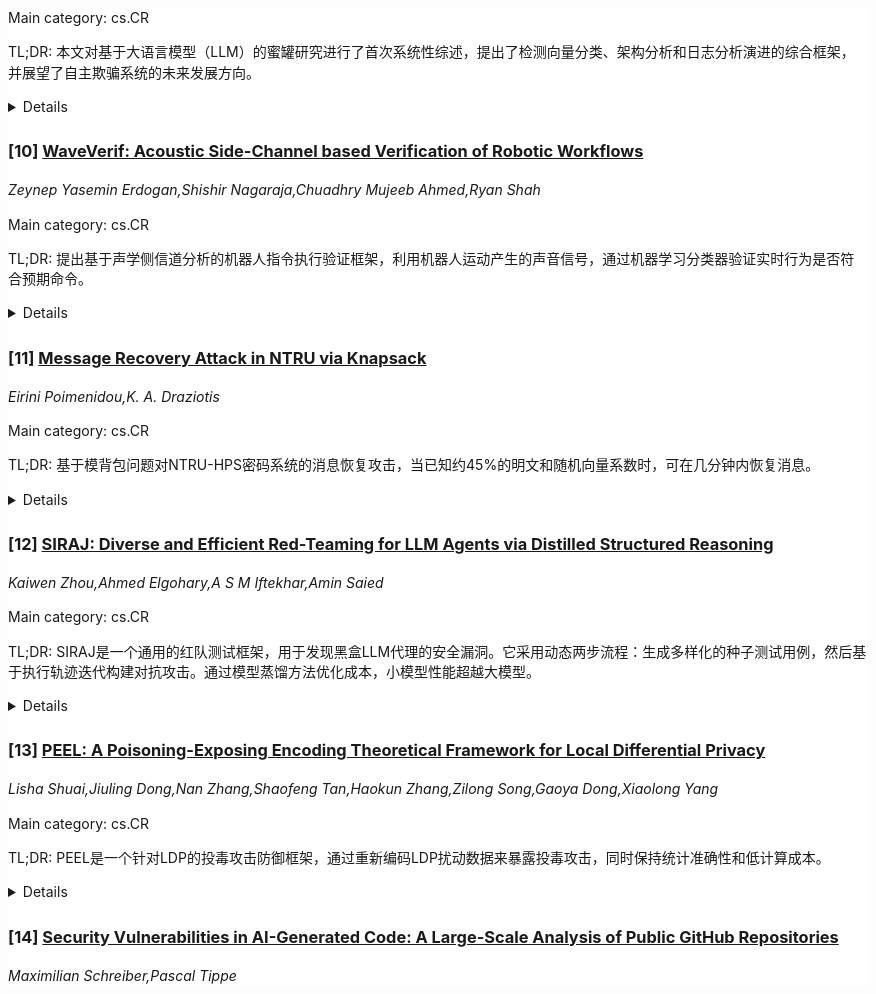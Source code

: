 Main category: cs.CR

TL;DR: 本文对基于大语言模型（LLM）的蜜罐研究进行了首次系统性综述，提出了检测向量分类、架构分析和日志分析演进的综合框架，并展望了自主欺骗系统的未来发展方向。


<details><summary>Details</summary></details>


### [10] [WaveVerif: Acoustic Side-Channel based Verification of Robotic Workflows](https://arxiv.org/abs/2510.25960)
*Zeynep Yasemin Erdogan,Shishir Nagaraja,Chuadhry Mujeeb Ahmed,Ryan Shah*

Main category: cs.CR

TL;DR: 提出基于声学侧信道分析的机器人指令执行验证框架，利用机器人运动产生的声音信号，通过机器学习分类器验证实时行为是否符合预期命令。


<details><summary>Details</summary></details>


### [11] [Message Recovery Attack in NTRU via Knapsack](https://arxiv.org/abs/2510.26003)
*Eirini Poimenidou,K. A. Draziotis*

Main category: cs.CR

TL;DR: 基于模背包问题对NTRU-HPS密码系统的消息恢复攻击，当已知约45%的明文和随机向量系数时，可在几分钟内恢复消息。


<details><summary>Details</summary></details>


### [12] [SIRAJ: Diverse and Efficient Red-Teaming for LLM Agents via Distilled Structured Reasoning](https://arxiv.org/abs/2510.26037)
*Kaiwen Zhou,Ahmed Elgohary,A S M Iftekhar,Amin Saied*

Main category: cs.CR

TL;DR: SIRAJ是一个通用的红队测试框架，用于发现黑盒LLM代理的安全漏洞。它采用动态两步流程：生成多样化的种子测试用例，然后基于执行轨迹迭代构建对抗攻击。通过模型蒸馏方法优化成本，小模型性能超越大模型。


<details><summary>Details</summary></details>


### [13] [PEEL: A Poisoning-Exposing Encoding Theoretical Framework for Local Differential Privacy](https://arxiv.org/abs/2510.26102)
*Lisha Shuai,Jiuling Dong,Nan Zhang,Shaofeng Tan,Haokun Zhang,Zilong Song,Gaoya Dong,Xiaolong Yang*

Main category: cs.CR

TL;DR: PEEL是一个针对LDP的投毒攻击防御框架，通过重新编码LDP扰动数据来暴露投毒攻击，同时保持统计准确性和低计算成本。


<details><summary>Details</summary></details>


### [14] [Security Vulnerabilities in AI-Generated Code: A Large-Scale Analysis of Public GitHub Repositories](https://arxiv.org/abs/2510.26103)
*Maximilian Schreiber,Pascal Tippe*
